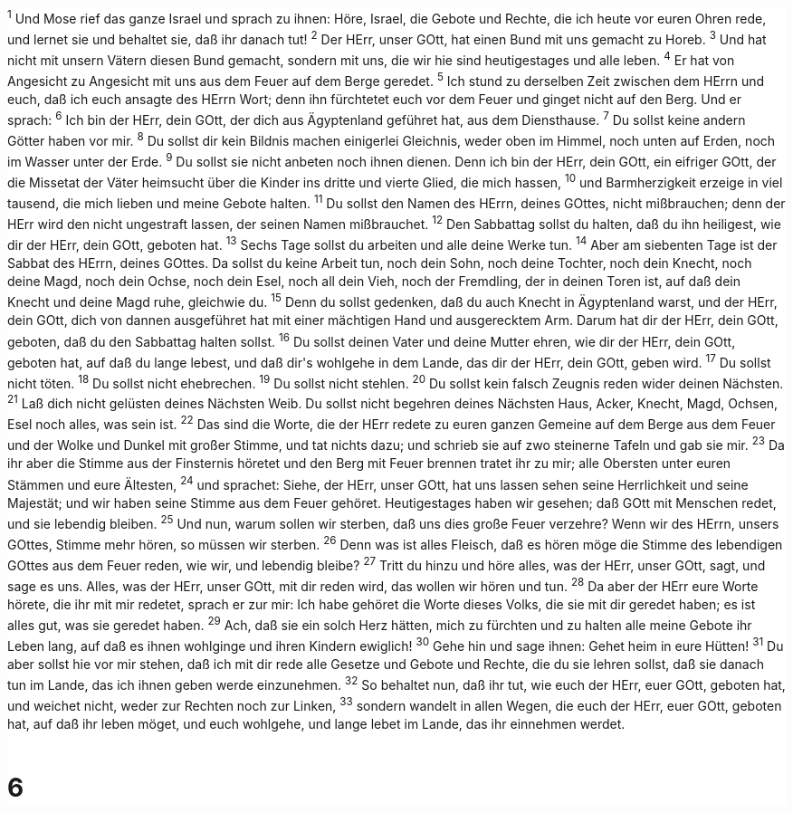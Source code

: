 <sup>1</sup> Und Mose rief das ganze Israel und sprach zu ihnen: Höre, Israel, die Gebote und Rechte, die ich heute vor euren Ohren rede, und lernet sie und behaltet sie, daß ihr danach tut! <sup>2</sup> Der HErr, unser GOtt, hat einen Bund mit uns gemacht zu Horeb. <sup>3</sup> Und hat nicht mit unsern Vätern diesen Bund gemacht, sondern mit uns, die wir hie sind heutigestages und alle leben. <sup>4</sup> Er hat von Angesicht zu Angesicht mit uns aus dem Feuer auf dem Berge geredet. <sup>5</sup> Ich stund zu derselben Zeit zwischen dem HErrn und euch, daß ich euch ansagte des HErrn Wort; denn ihn fürchtetet euch vor dem Feuer und ginget nicht auf den Berg. Und er sprach: <sup>6</sup> Ich bin der HErr, dein GOtt, der dich aus Ägyptenland geführet hat, aus dem Diensthause. <sup>7</sup> Du sollst keine andern Götter haben vor mir. <sup>8</sup> Du sollst dir kein Bildnis machen einigerlei Gleichnis, weder oben im Himmel, noch unten auf Erden, noch im Wasser unter der Erde. <sup>9</sup> Du sollst sie nicht anbeten noch ihnen dienen. Denn ich bin der HErr, dein GOtt, ein eifriger GOtt, der die Missetat der Väter heimsucht über die Kinder ins dritte und vierte Glied, die mich hassen, <sup>10</sup> und Barmherzigkeit erzeige in viel tausend, die mich lieben und meine Gebote halten. <sup>11</sup> Du sollst den Namen des HErrn, deines GOttes, nicht mißbrauchen; denn der HErr wird den nicht ungestraft lassen, der seinen Namen mißbrauchet. <sup>12</sup> Den Sabbattag sollst du halten, daß du ihn heiligest, wie dir der HErr, dein GOtt, geboten hat. <sup>13</sup> Sechs Tage sollst du arbeiten und alle deine Werke tun. <sup>14</sup> Aber am siebenten Tage ist der Sabbat des HErrn, deines GOttes. Da sollst du keine Arbeit tun, noch dein Sohn, noch deine Tochter, noch dein Knecht, noch deine Magd, noch dein Ochse, noch dein Esel, noch all dein Vieh, noch der Fremdling, der in deinen Toren ist, auf daß dein Knecht und deine Magd ruhe, gleichwie du. <sup>15</sup> Denn du sollst gedenken, daß du auch Knecht in Ägyptenland warst, und der HErr, dein GOtt, dich von dannen ausgeführet hat mit einer mächtigen Hand und ausgerecktem Arm. Darum hat dir der HErr, dein GOtt, geboten, daß du den Sabbattag halten sollst. <sup>16</sup> Du sollst deinen Vater und deine Mutter ehren, wie dir der HErr, dein GOtt, geboten hat, auf daß du lange lebest, und daß dir's wohlgehe in dem Lande, das dir der HErr, dein GOtt, geben wird. <sup>17</sup> Du sollst nicht töten. <sup>18</sup> Du sollst nicht ehebrechen. <sup>19</sup> Du sollst nicht stehlen. <sup>20</sup> Du sollst kein falsch Zeugnis reden wider deinen Nächsten. <sup>21</sup> Laß dich nicht gelüsten deines Nächsten Weib. Du sollst nicht begehren deines Nächsten Haus, Acker, Knecht, Magd, Ochsen, Esel noch alles, was sein ist. <sup>22</sup> Das sind die Worte, die der HErr redete zu euren ganzen Gemeine auf dem Berge aus dem Feuer und der Wolke und Dunkel mit großer Stimme, und tat nichts dazu; und schrieb sie auf zwo steinerne Tafeln und gab sie mir. <sup>23</sup> Da ihr aber die Stimme aus der Finsternis höretet und den Berg mit Feuer brennen tratet ihr zu mir; alle Obersten unter euren Stämmen und eure Ältesten, <sup>24</sup> und sprachet: Siehe, der HErr, unser GOtt, hat uns lassen sehen seine Herrlichkeit und seine Majestät; und wir haben seine Stimme aus dem Feuer gehöret. Heutigestages haben wir gesehen; daß GOtt mit Menschen redet, und sie lebendig bleiben. <sup>25</sup> Und nun, warum sollen wir sterben, daß uns dies große Feuer verzehre? Wenn wir des HErrn, unsers GOttes, Stimme mehr hören, so müssen wir sterben. <sup>26</sup> Denn was ist alles Fleisch, daß es hören möge die Stimme des lebendigen GOttes aus dem Feuer reden, wie wir, und lebendig bleibe? <sup>27</sup> Tritt du hinzu und höre alles, was der HErr, unser GOtt, sagt, und sage es uns. Alles, was der HErr, unser GOtt, mit dir reden wird, das wollen wir hören und tun. <sup>28</sup> Da aber der HErr eure Worte hörete, die ihr mit mir redetet, sprach er zur mir: Ich habe gehöret die Worte dieses Volks, die sie mit dir geredet haben; es ist alles gut, was sie geredet haben. <sup>29</sup> Ach, daß sie ein solch Herz hätten, mich zu fürchten und zu halten alle meine Gebote ihr Leben lang, auf daß es ihnen wohlginge und ihren Kindern ewiglich! <sup>30</sup> Gehe hin und sage ihnen: Gehet heim in eure Hütten! <sup>31</sup> Du aber sollst hie vor mir stehen, daß ich mit dir rede alle Gesetze und Gebote und Rechte, die du sie lehren sollst, daß sie danach tun im Lande, das ich ihnen geben werde einzunehmen. <sup>32</sup> So behaltet nun, daß ihr tut, wie euch der HErr, euer GOtt, geboten hat, und weichet nicht, weder zur Rechten noch zur Linken, <sup>33</sup> sondern wandelt in allen Wegen, die euch der HErr, euer GOtt, geboten hat, auf daß ihr leben möget, und euch wohlgehe, und lange lebet im Lande, das ihr einnehmen werdet.

# 6